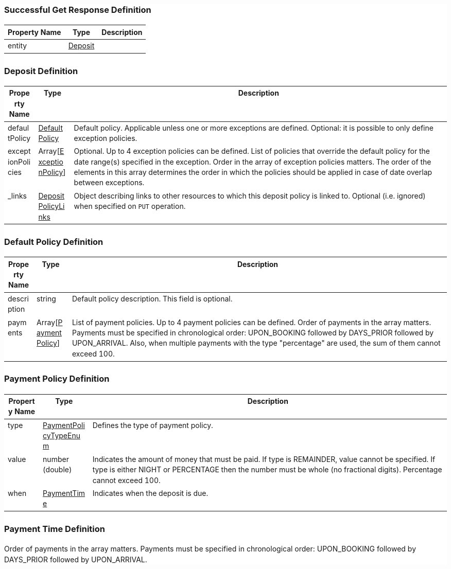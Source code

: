 <a name="/definitions/SuccessfulGetResponse"></a>
### Successful Get Response Definition

Property Name | Type | Description
------------- | ---- | -----------
entity | [Deposit](#/definitions/Deposit) | 

<a name="/definitions/Deposit"></a>
### Deposit Definition

Property Name | Type | Description
------------- | ---- | -----------
defaultPolicy | [DefaultPolicy](#/definitions/DefaultPolicy) | Default policy. Applicable unless one or more exceptions are defined. Optional: it is possible to only define exception policies.
exceptionPolicies | Array[[ExceptionPolicy](#/definitions/ExceptionPolicy)] | Optional. Up to 4 exception policies can be defined. List of policies that override the default policy for the date range(s) specified in the exception. Order in the array of exception policies matters. The order of the elements in this array determines the order in which the policies should be applied in case of date overlap between exceptions.
_links | [DepositPolicyLinks](#/definitions/DepositPolicyLinks) | Object describing links to other resources to which this deposit policy is linked to. Optional (i.e. ignored) when specified on `PUT` operation.

<a name="/definitions/DefaultPolicy"></a>
### Default Policy Definition

Property Name | Type | Description
------------- | ---- | -----------
description | string | Default policy description. This field is optional.
payments | Array[[PaymentPolicy](#/definitions/PaymentPolicy)] | List of payment policies. Up to 4 payment policies can be defined. Order of payments in the array matters. Payments must be specified in chronological order: UPON_BOOKING followed by DAYS_PRIOR followed by UPON_ARRIVAL. Also, when multiple payments with the type "percentage" are used, the sum of them cannot exceed 100.

<a name="/definitions/PaymentPolicy"></a>
### Payment Policy Definition

Property Name | Type | Description
------------- | ---- | -----------
type | [PaymentPolicyTypeEnum](#/definitions/PaymentPolicyTypeEnum) | Defines the type of payment policy.
value | number (double) | Indicates the amount of money that must be paid. If type is REMAINDER, value cannot be specified. If type is either NIGHT or PERCENTAGE then the number must be whole (no fractional digits). Percentage cannot exceed 100.
when | [PaymentTime](#/definitions/PaymentTime) | Indicates when the deposit is due.

<a name="/definitions/PaymentTime"></a>
### Payment Time Definition

Order of payments in the array matters. Payments must be specified in chronological order: UPON_BOOKING followed by DAYS_PRIOR followed by UPON_ARRIVAL.
